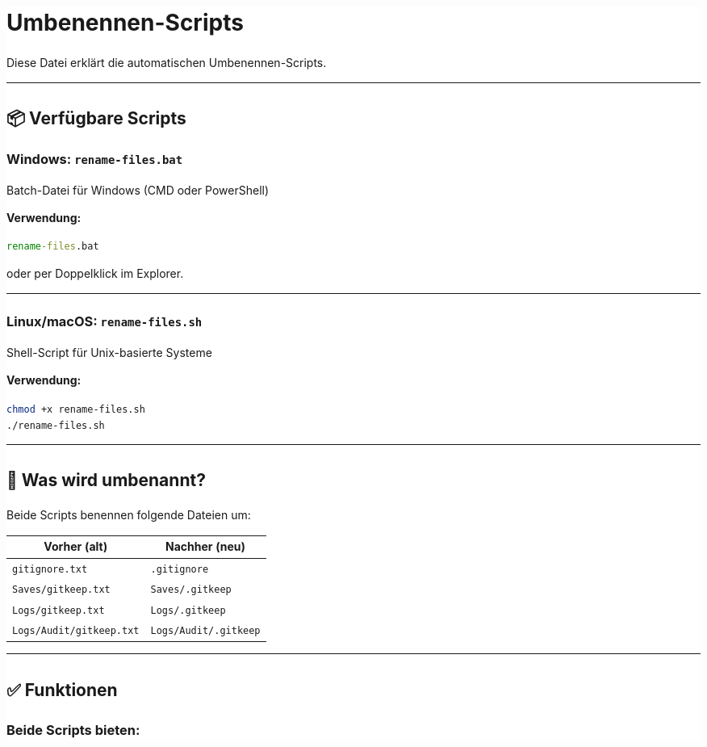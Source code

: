 # Umbenennen-Scripts

Diese Datei erklärt die automatischen Umbenennen-Scripts.

---

## 📦 Verfügbare Scripts

### Windows: `rename-files.bat`

Batch-Datei für Windows (CMD oder PowerShell)

**Verwendung:**
```cmd
rename-files.bat
```

oder per Doppelklick im Explorer.

---

### Linux/macOS: `rename-files.sh`

Shell-Script für Unix-basierte Systeme

**Verwendung:**
```bash
chmod +x rename-files.sh
./rename-files.sh
```

---

## 🎯 Was wird umbenannt?

Beide Scripts benennen folgende Dateien um:

| Vorher (alt) | Nachher (neu) |
|--------------|---------------|
| `gitignore.txt` | `.gitignore` |
| `Saves/gitkeep.txt` | `Saves/.gitkeep` |
| `Logs/gitkeep.txt` | `Logs/.gitkeep` |
| `Logs/Audit/gitkeep.txt` | `Logs/Audit/.gitkeep` |

---

## ✅ Funktionen

### Beide Scripts bieten:
